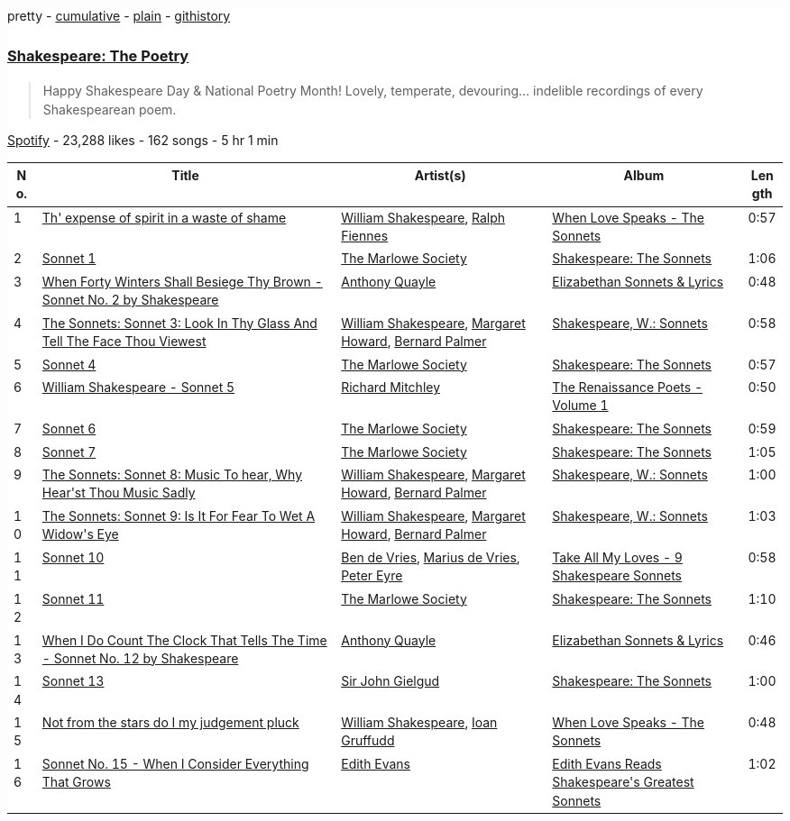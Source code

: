 pretty - [cumulative](/playlists/cumulative/37i9dQZF1DWX5a9hO78SUQ.md) - [plain](/playlists/plain/37i9dQZF1DWX5a9hO78SUQ) - [githistory](https://github.githistory.xyz/mackorone/spotify-playlist-archive/blob/main/playlists/plain/37i9dQZF1DWX5a9hO78SUQ)

### [Shakespeare: The Poetry](https://open.spotify.com/playlist/37i9dQZF1DWX5a9hO78SUQ)

> Happy Shakespeare Day & National Poetry Month! Lovely, temperate, devouring..\. indelible recordings of every Shakespearean poem.

[Spotify](https://open.spotify.com/user/spotify) - 23,288 likes - 162 songs - 5 hr 1 min

| No. | Title | Artist(s) | Album | Length |
|---|---|---|---|---|
| 1 | [Th' expense of spirit in a waste of shame](https://open.spotify.com/track/6lFXsBvNIrmuXru3KOGfQR) | [William Shakespeare](https://open.spotify.com/artist/0xZ9fVp0OnYjYPeX9Z3c8x), [Ralph Fiennes](https://open.spotify.com/artist/3pZ60MK5NPuXtBVJx1OkbN) | [When Love Speaks \- The Sonnets](https://open.spotify.com/album/6rFEV2I2dniC138rzJkeMA) | 0:57 |
| 2 | [Sonnet 1](https://open.spotify.com/track/7IsIkpq4K0zfkELj8P4MEK) | [The Marlowe Society](https://open.spotify.com/artist/3LemCy0dujzr6IScTPjF3u) | [Shakespeare: The Sonnets](https://open.spotify.com/album/0wLHpXtkODncx0Sa7fz22e) | 1:06 |
| 3 | [When Forty Winters Shall Besiege Thy Brown \- Sonnet No\. 2 by Shakespeare](https://open.spotify.com/track/3dANOKnCa0Om8J81s2rxN0) | [Anthony Quayle](https://open.spotify.com/artist/2kUD5glTZ6j5f3VOAWCGlQ) | [Elizabethan Sonnets & Lyrics](https://open.spotify.com/album/6jorj5lFUACrPLzWbLlLi6) | 0:48 |
| 4 | [The Sonnets: Sonnet 3: Look In Thy Glass And Tell The Face Thou Viewest](https://open.spotify.com/track/4fPr5JvvBqxShM1XziCr5K) | [William Shakespeare](https://open.spotify.com/artist/0xZ9fVp0OnYjYPeX9Z3c8x), [Margaret Howard](https://open.spotify.com/artist/0QvcIjwbPkpLXA6UOtiHmP), [Bernard Palmer](https://open.spotify.com/artist/5cGIoXaopbmXJnVAOsylA6) | [Shakespeare, W.: Sonnets](https://open.spotify.com/album/39fOEiMrW6BRRfiAZfTLd6) | 0:58 |
| 5 | [Sonnet 4](https://open.spotify.com/track/58GcdLGYCLvu0vi6akIQsH) | [The Marlowe Society](https://open.spotify.com/artist/3LemCy0dujzr6IScTPjF3u) | [Shakespeare: The Sonnets](https://open.spotify.com/album/0wLHpXtkODncx0Sa7fz22e) | 0:57 |
| 6 | [William Shakespeare \- Sonnet 5](https://open.spotify.com/track/4KZjqWPmXiK0rMbdDJldRP) | [Richard Mitchley](https://open.spotify.com/artist/7M1yWBfWH7ssn0t018BLvC) | [The Renaissance Poets \- Volume 1](https://open.spotify.com/album/4kVK8UtDhIwtF3oVX0tN07) | 0:50 |
| 7 | [Sonnet 6](https://open.spotify.com/track/2TQnrpxoi8sJWGM2lM1wDq) | [The Marlowe Society](https://open.spotify.com/artist/3LemCy0dujzr6IScTPjF3u) | [Shakespeare: The Sonnets](https://open.spotify.com/album/0wLHpXtkODncx0Sa7fz22e) | 0:59 |
| 8 | [Sonnet 7](https://open.spotify.com/track/4npEPpSouBPoxgLrM80lLt) | [The Marlowe Society](https://open.spotify.com/artist/3LemCy0dujzr6IScTPjF3u) | [Shakespeare: The Sonnets](https://open.spotify.com/album/0wLHpXtkODncx0Sa7fz22e) | 1:05 |
| 9 | [The Sonnets: Sonnet 8: Music To hear, Why Hear'st Thou Music Sadly](https://open.spotify.com/track/056ssNdHHsnZ5n9vnC558l) | [William Shakespeare](https://open.spotify.com/artist/0xZ9fVp0OnYjYPeX9Z3c8x), [Margaret Howard](https://open.spotify.com/artist/0QvcIjwbPkpLXA6UOtiHmP), [Bernard Palmer](https://open.spotify.com/artist/5cGIoXaopbmXJnVAOsylA6) | [Shakespeare, W.: Sonnets](https://open.spotify.com/album/39fOEiMrW6BRRfiAZfTLd6) | 1:00 |
| 10 | [The Sonnets: Sonnet 9: Is It For Fear To Wet A Widow's Eye](https://open.spotify.com/track/76yVPsnSO3Y6lk8eePTMYf) | [William Shakespeare](https://open.spotify.com/artist/0xZ9fVp0OnYjYPeX9Z3c8x), [Margaret Howard](https://open.spotify.com/artist/0QvcIjwbPkpLXA6UOtiHmP), [Bernard Palmer](https://open.spotify.com/artist/5cGIoXaopbmXJnVAOsylA6) | [Shakespeare, W.: Sonnets](https://open.spotify.com/album/39fOEiMrW6BRRfiAZfTLd6) | 1:03 |
| 11 | [Sonnet 10](https://open.spotify.com/track/6wX5j2dclwdtiwS3LdLiB5) | [Ben de Vries](https://open.spotify.com/artist/14hwyxsI6rFMl60LslEuo7), [Marius de Vries](https://open.spotify.com/artist/4MEZhJCV2uLCrhZoCzfjVs), [Peter Eyre](https://open.spotify.com/artist/5f8BuxtN9EAt1pn7QdoM80) | [Take All My Loves \- 9 Shakespeare Sonnets](https://open.spotify.com/album/3aKCz2SXI9hFX29rqDrskb) | 0:58 |
| 12 | [Sonnet 11](https://open.spotify.com/track/4QrJD0TtwbTxgqQLxQkdQ4) | [The Marlowe Society](https://open.spotify.com/artist/3LemCy0dujzr6IScTPjF3u) | [Shakespeare: The Sonnets](https://open.spotify.com/album/0wLHpXtkODncx0Sa7fz22e) | 1:10 |
| 13 | [When I Do Count The Clock That Tells The Time \- Sonnet No\. 12 by Shakespeare](https://open.spotify.com/track/7M77IF7FvQEZNWnUeAZNBd) | [Anthony Quayle](https://open.spotify.com/artist/2kUD5glTZ6j5f3VOAWCGlQ) | [Elizabethan Sonnets & Lyrics](https://open.spotify.com/album/6jorj5lFUACrPLzWbLlLi6) | 0:46 |
| 14 | [Sonnet 13](https://open.spotify.com/track/4igiEWKPsaGbwJWJ0nFyvR) | [Sir John Gielgud](https://open.spotify.com/artist/2Dp1WxxWn4zWdltT5OMrVC) | [Shakespeare: The Sonnets](https://open.spotify.com/album/0wLHpXtkODncx0Sa7fz22e) | 1:00 |
| 15 | [Not from the stars do I my judgement pluck](https://open.spotify.com/track/1UmcuYpCOWrgrEtmOSWykA) | [William Shakespeare](https://open.spotify.com/artist/0xZ9fVp0OnYjYPeX9Z3c8x), [Ioan Gruffudd](https://open.spotify.com/artist/0Us5mPFbD42pEa66CZjiLn) | [When Love Speaks \- The Sonnets](https://open.spotify.com/album/6rFEV2I2dniC138rzJkeMA) | 0:48 |
| 16 | [Sonnet No\. 15 \- When I Consider Everything That Grows](https://open.spotify.com/track/4Smp6QV8NXSJpEI09uXmGN) | [Edith Evans](https://open.spotify.com/artist/22MhaBxi8cnS3mm8uv97Eq) | [Edith Evans Reads Shakespeare's Greatest Sonnets](https://open.spotify.com/album/1nHKtrnLmumUjCg83OogDB) | 1:02 |